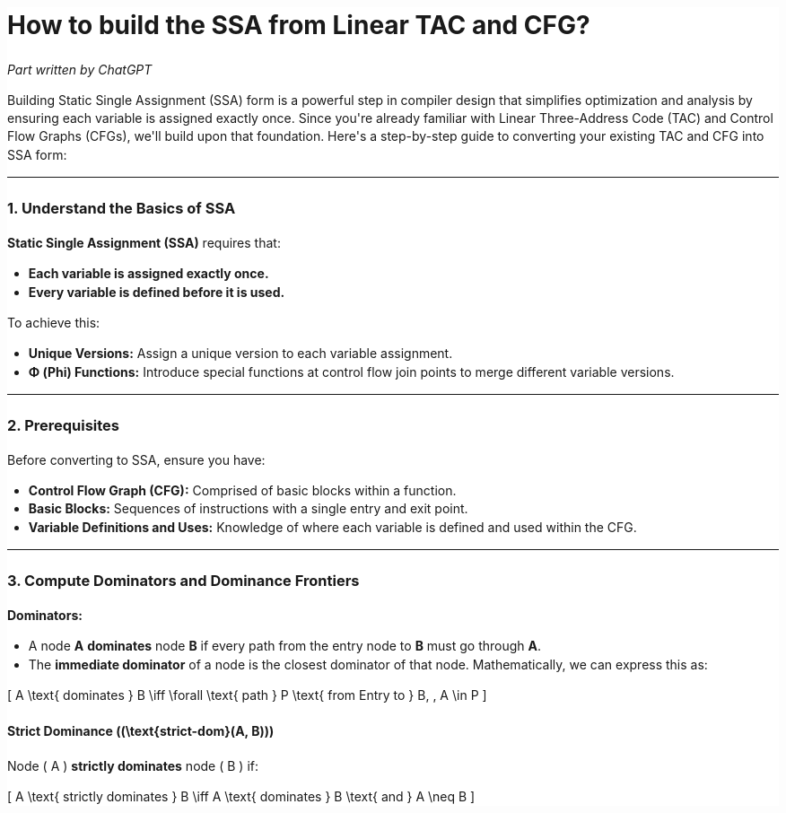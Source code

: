 # How to build the SSA from Linear TAC and CFG?

_Part written by ChatGPT_

Building Static Single Assignment (SSA) form is a powerful step in compiler design that simplifies optimization and analysis by ensuring each variable is assigned exactly once. Since you're already familiar with Linear Three-Address Code (TAC) and Control Flow Graphs (CFGs), we'll build upon that foundation. Here's a step-by-step guide to converting your existing TAC and CFG into SSA form:

---

### **1. Understand the Basics of SSA**

**Static Single Assignment (SSA)** requires that:
- **Each variable is assigned exactly once.**
- **Every variable is defined before it is used.**

To achieve this:
- **Unique Versions:** Assign a unique version to each variable assignment.
- **Φ (Phi) Functions:** Introduce special functions at control flow join points to merge different variable versions.

---

### **2. Prerequisites**

Before converting to SSA, ensure you have:
- **Control Flow Graph (CFG):** Comprised of basic blocks within a function.
- **Basic Blocks:** Sequences of instructions with a single entry and exit point.
- **Variable Definitions and Uses:** Knowledge of where each variable is defined and used within the CFG.

---

### **3. Compute Dominators and Dominance Frontiers**

**Dominators:**
- A node **A** **dominates** node **B** if every path from the entry node to **B** must go through **A**.
- The **immediate dominator** of a node is the closest dominator of that node. Mathematically, we can express this as:

\[
A \text{ dominates } B \iff \forall \text{ path } P \text{ from Entry to } B, \, A \in P
\]



#### **Strict Dominance (\(\text{strict-dom}(A, B)\))**

Node \( A \) **strictly dominates** node \( B \) if:

\[
A \text{ strictly dominates } B \iff A \text{ dominates } B \text{ and } A \neq B
\]
